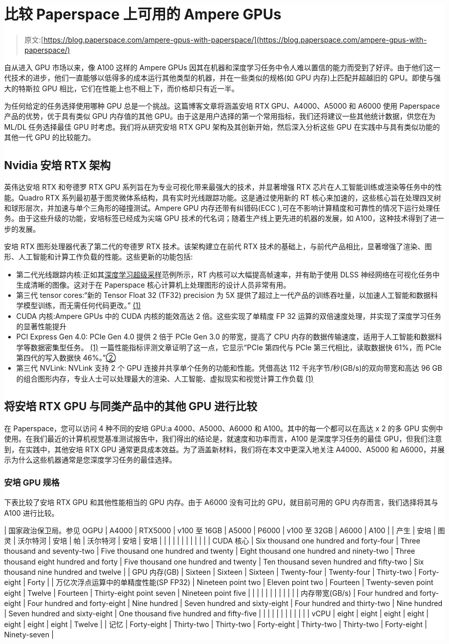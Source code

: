 # 比较 Paperspace 上可用的 Ampere GPUs

> 原文:[https://blog.paperspace.com/ampere-gpus-with-paperspace/](https://blog.paperspace.com/ampere-gpus-with-paperspace/)

自从进入 GPU 市场以来，像 A100 这样的 Ampere GPUs 因其在机器和深度学习任务中令人难以置信的能力而受到了好评。由于他们这一代技术的进步，他们一直能够以低得多的成本运行其他类型的机器，并在一些类似的规格(如 GPU 内存)上匹配并超越旧的 GPU。即使与强大的特斯拉 GPU 相比，它们在性能上也不相上下，而价格却只有近一半。

为任何给定的任务选择使用哪种 GPU 总是一个挑战。这篇博客文章将涵盖安培 RTX GPU、A4000、A5000 和 A6000 使用 Paperspace 产品的优势，优于具有类似 GPU 内存值的其他 GPU。由于这是用户选择的第一个常用指标，我们还将建议一些其他统计数据，供您在为 ML/DL 任务选择最佳 GPU 时考虑。我们将从研究安培 RTX GPU 架构及其创新开始，然后深入分析这些 GPU 在实践中与具有类似功能的其他一代 GPU 的比较能力。

## Nvidia 安培 RTX 架构

英伟达安培 RTX 和夸德罗 RTX GPU 系列旨在为专业可视化带来最强大的技术，并显著增强 RTX 芯片在人工智能训练或渲染等任务中的性能。Quadro RTX 系列最初基于图灵微体系结构，具有实时光线跟踪功能。这是通过使用新的 RT 核心来加速的，这些核心旨在处理四叉树和球形层次，并加速与单个三角形的碰撞测试。Ampere GPU 内存还带有纠错码(ECC ),可在不影响计算精度和可靠性的情况下运行处理任务。由于这些升级的功能，安培标签已经成为尖端 GPU 技术的代名词；随着生产线上更先进的机器的发展，如 A100，这种技术得到了进一步的发展。

安培 RTX 图形处理器代表了第二代的夸德罗 RTX 技术。该架构建立在前代 RTX 技术的基础上，与前代产品相比，显著增强了渲染、图形、人工智能和计算工作负载的性能。这些更新的功能包括:

*   第二代光线跟踪内核:正如其[深度学习超级采样](https://developer.nvidia.com/rtx/dlss)范例所示，RT 内核可以大幅提高帧速率，并有助于使用 DLSS 神经网络在可视化任务中生成清晰的图像。这对于在 Paperspace 核心计算机上处理图形的设计人员非常有用。
*   第三代 tensor cores:“新的 Tensor Float 32 (TF32) precision 为 5X 提供了超过上一代产品的训练吞吐量，以加速人工智能和数据科学模型训练，而无需任何代码更改。” [(1)](https://www.nvidia.com/en-us/design-visualization/ampere-architecture/)
*   CUDA 内核:Ampere GPUs 中的 CUDA 内核的能效高达 2 倍。这些实现了单精度 FP 32 运算的双倍速度处理，并实现了深度学习任务的显著性能提升
*   PCI Express Gen 4.0: PCIe Gen 4.0 提供 2 倍于 PCIe Gen 3.0 的带宽，提高了 CPU 内存的数据传输速度，适用于人工智能和数据科学等数据密集型任务。 [(1)](https://www.nvidia.com/en-us/design-visualization/ampere-architecture/) 一篇性能指标评测文章证明了这一点，它显示“PCIe 第四代与 PCIe 第三代相比，读取数据快 61%，而 PCIe 第四代的写入数据快 46%。”[②](https://store.patriotmemory.com/blogs/news/what-is-the-difference-between-pcle-gen-3-gen-4)
*   第三代 NVLink: NVLink 支持 2 个 GPU 连接并共享单个任务的功能和性能。凭借高达 112 千兆字节/秒(GB/s)的双向带宽和高达 96 GB 的组合图形内存，专业人士可以处理最大的渲染、人工智能、虚拟现实和视觉计算工作负载 [(1)](https://www.nvidia.com/en-us/design-visualization/ampere-architecture/)

## 将安培 RTX GPU 与同类产品中的其他 GPU 进行比较

在 Paperspace，您可以访问 4 种不同的安培 GPU:a 4000、A5000、A6000 和 A100。其中的每一个都可以在高达 x 2 的多 GPU 实例中使用。在我们最近的计算机视觉基准测试报告中，我们得出的结论是，就速度和功率而言，A100 是深度学习任务的最佳 GPU，但我们注意到，在实践中，其他安培 RTX GPU 通常更具成本效益。为了涵盖新材料，我们将在本文中更深入地关注 A4000、A5000 和 A6000，并展示为什么这些机器通常是您深度学习任务的最佳选择。

### 安培 GPU 规格

下表比较了安培 RTX GPU 和其他性能相当的 GPU 内存。由于 A6000 没有可比的 GPU，就目前可用的 GPU 内存而言，我们选择将其与 A100 进行比较。

<colgroup><col width="100"><col width="100"><col width="100"><col width="100"><col width="100"><col width="100"><col width="100"><col width="100"><col width="100"></colgroup>
| 国家政治保卫局。参见 OGPU | A4000 | RTX5000 | v100 至 16GB | A5000 | P6000 | v100 至 32GB | A6000 | A100 |
| 产生 | 安培 | 图灵 | 沃尔特河 | 安培 | 帕 | 沃尔特河 | 安培 | 安培 |
|  |  |  |  |  |  |  |  |  |
| CUDA 核心 | Six thousand one hundred and forty-four | Three thousand and seventy-two | Five thousand one hundred and twenty | Eight thousand one hundred and ninety-two | Three thousand eight hundred and forty | Five thousand one hundred and twenty | Ten thousand seven hundred and fifty-two | Six thousand nine hundred and twelve |
| GPU 内存(GB) | Sixteen | Sixteen | Sixteen | Twenty-four | Twenty-four | Thirty-two | Forty-eight | Forty |
| 万亿次浮点运算中的单精度性能(SP FP32) | Nineteen point two | Eleven point two | Fourteen | Twenty-seven point eight | Twelve | Fourteen | Thirty-eight point seven | Nineteen point five |
|  |  |  |  |  |  |  |  |  |
| 内存带宽(GB/s) | Four hundred and forty-eight | Four hundred and forty-eight | Nine hundred | Seven hundred and sixty-eight | Four hundred and thirty-two | Nine hundred | Seven hundred and sixty-eight | One thousand five hundred and fifty-five |
|  |  |  |  |  |  |  |  |  |
| vCPU | eight | eight | eight | eight | eight | eight | eight | Twelve |
| 记忆 | Forty-eight | Thirty-two | Thirty-two | Forty-eight | Thirty-two | Thirty-two | Forty-eight | Ninety-seven |